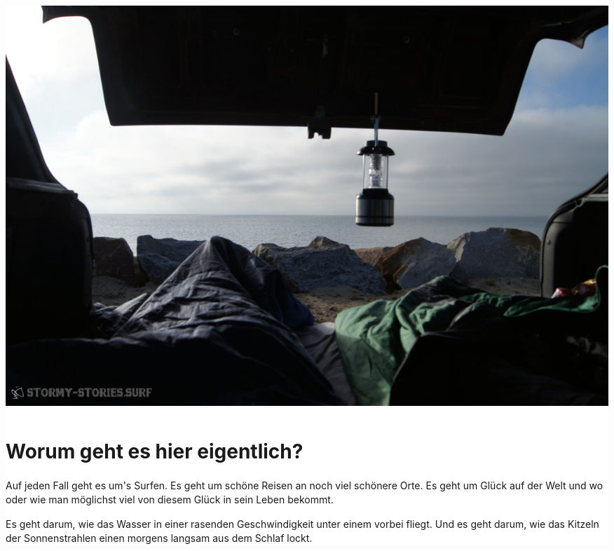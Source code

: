 ![link broken](../../../../../mediaLibrary/pages/info/about/windsurf-stormy-stories-surf-travel-blog-info-about-this-blog-ueber-diesen-blog-WM-100p-DSC04167.JPG)

# Worum geht es hier eigentlich?

Auf jeden Fall geht es um's Surfen. Es geht um schöne Reisen an noch viel schönere Orte. Es geht um Glück auf der Welt und wo oder wie man möglichst viel von diesem Glück in sein Leben bekommt.

Es geht darum, wie das Wasser in einer rasenden Geschwindigkeit unter einem vorbei fliegt. Und es geht darum, wie das Kitzeln der Sonnenstrahlen einen morgens langsam aus dem Schlaf lockt.
